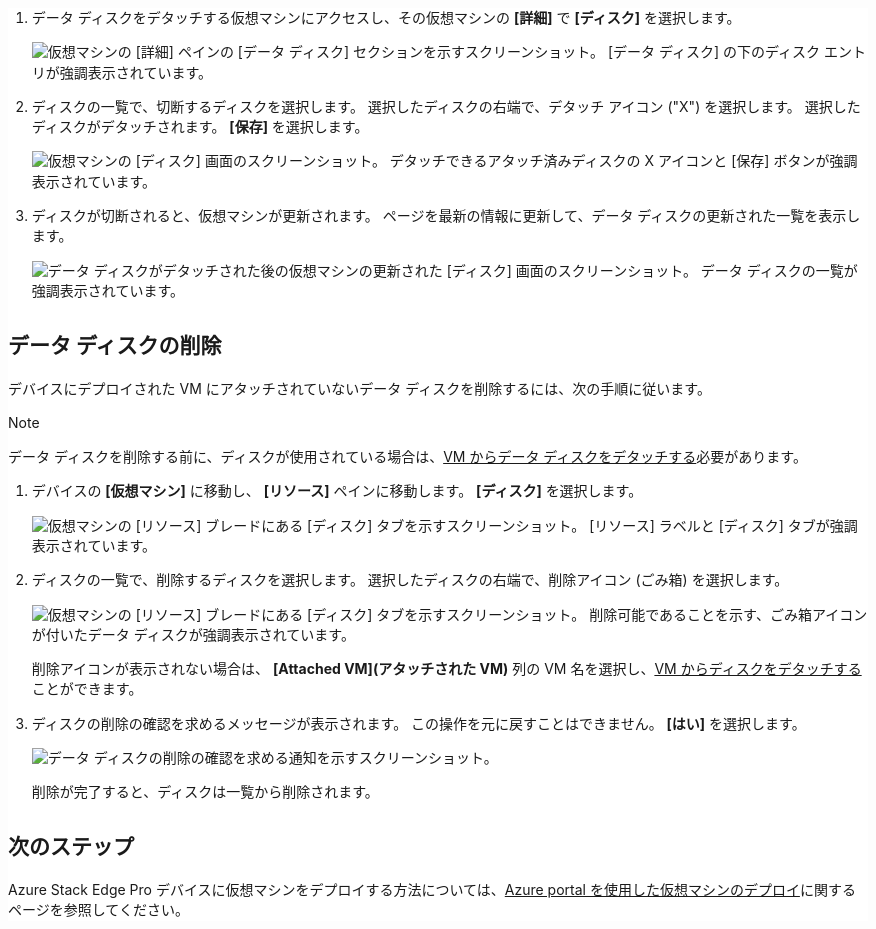 1. データ ディスクをデタッチする仮想マシンにアクセスし、その仮想マシンの **[詳細]** で **[ディスク]** を選択します。

    ![仮想マシンの [詳細] ペインの [データ ディスク] セクションを示すスクリーンショット。 [データ ディスク] の下のディスク エントリが強調表示されています。](./media/azure-stack-edge-gpu-manage-virtual-machine-disks-portal/list-data-disks-1.png)

1. ディスクの一覧で、切断するディスクを選択します。 選択したディスクの右端で、デタッチ アイコン ("X") を選択します。 選択したディスクがデタッチされます。 **[保存]** を選択します。

    ![仮想マシンの [ディスク] 画面のスクリーンショット。 デタッチできるアタッチ済みディスクの X アイコンと [保存] ボタンが強調表示されています。](./media/azure-stack-edge-gpu-manage-virtual-machine-disks-portal/detach-data-disk-1.png)

1. ディスクが切断されると、仮想マシンが更新されます。 ページを最新の情報に更新して、データ ディスクの更新された一覧を表示します。

    ![データ ディスクがデタッチされた後の仮想マシンの更新された [ディスク] 画面のスクリーンショット。 データ ディスクの一覧が強調表示されています。](./media/azure-stack-edge-gpu-manage-virtual-machine-disks-portal/list-data-disks-2.png)


## <a name="delete-a-data-disk"></a>データ ディスクの削除

デバイスにデプロイされた VM にアタッチされていないデータ ディスクを削除するには、次の手順に従います。

> [!NOTE]
> データ ディスクを削除する前に、ディスクが使用されている場合は、[VM からデータ ディスクをデタッチする](#detach-a-data-disk)必要があります。

1. デバイスの **[仮想マシン]** に移動し、 **[リソース]** ペインに移動します。 **[ディスク]** を選択します。
 
    ![仮想マシンの [リソース] ブレードにある [ディスク] タブを示すスクリーンショット。 [リソース] ラベルと [ディスク] タブが強調表示されています。](./media/azure-stack-edge-gpu-manage-virtual-machine-disks-portal/delete-disk-1.png)

1. ディスクの一覧で、削除するディスクを選択します。 選択したディスクの右端で、削除アイコン (ごみ箱) を選択します。

    ![仮想マシンの [リソース] ブレードにある [ディスク] タブを示すスクリーンショット。 削除可能であることを示す、ごみ箱アイコンが付いたデータ ディスクが強調表示されています。](./media/azure-stack-edge-gpu-manage-virtual-machine-disks-portal/delete-disk-2.png)

    削除アイコンが表示されない場合は、 **[Attached VM]\(アタッチされた VM\)** 列の VM 名を選択し、[VM からディスクをデタッチする](#detach-a-data-disk)ことができます。

1. ディスクの削除の確認を求めるメッセージが表示されます。 この操作を元に戻すことはできません。 **[はい]** を選択します。

    ![データ ディスクの削除の確認を求める通知を示すスクリーンショット。](./media/azure-stack-edge-gpu-manage-virtual-machine-disks-portal/delete-disk-3.png)

    削除が完了すると、ディスクは一覧から削除されます。


## <a name="next-steps"></a>次のステップ

Azure Stack Edge Pro デバイスに仮想マシンをデプロイする方法については、[Azure portal を使用した仮想マシンのデプロイ](azure-stack-edge-gpu-deploy-virtual-machine-portal.md)に関するページを参照してください。
